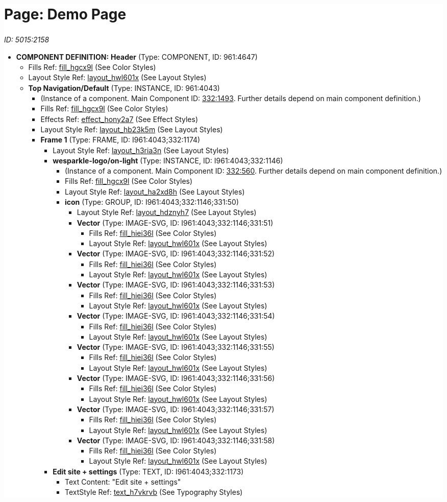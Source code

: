 # Page: Demo Page

*ID: 5015:2158*

- <a name="component-5015:2158-961:4647"></a>**COMPONENT DEFINITION:** **Header** (Type: COMPONENT, ID: 961:4647)
  - Fills Ref: [fill_hgcx9l](../GlobalStyles/Colors.md#fill-hgcx9l) (See Color Styles)
  - Layout Style Ref: [layout_hwl601x](../GlobalStyles/LayoutAndSpacing.md#layout-hwl601x) (See Layout Styles)
  - **Top Navigation/Default** (Type: INSTANCE, ID: 961:4043)
    - (Instance of a component. Main Component ID: [332:1493](../UnknownPage.md#component-UnknownPage-332:1493). Further details depend on main component definition.)
    - Fills Ref: [fill_hgcx9l](../GlobalStyles/Colors.md#fill-hgcx9l) (See Color Styles)
    - Effects Ref: [effect_hony2a7](../GlobalStyles/Effects.md#effect-hony2a7) (See Effect Styles)
    - Layout Style Ref: [layout_hb23k5m](../GlobalStyles/LayoutAndSpacing.md#layout-hb23k5m) (See Layout Styles)
    - **Frame 1** (Type: FRAME, ID: I961:4043;332:1174)
      - Layout Style Ref: [layout_h3ria3n](../GlobalStyles/LayoutAndSpacing.md#layout-h3ria3n) (See Layout Styles)
      - **wesparkle-logo/on-light** (Type: INSTANCE, ID: I961:4043;332:1146)
        - (Instance of a component. Main Component ID: [332:560](../UnknownPage.md#component-UnknownPage-332:560). Further details depend on main component definition.)
        - Fills Ref: [fill_hgcx9l](../GlobalStyles/Colors.md#fill-hgcx9l) (See Color Styles)
        - Layout Style Ref: [layout_ha2xd8h](../GlobalStyles/LayoutAndSpacing.md#layout-ha2xd8h) (See Layout Styles)
        - **icon** (Type: GROUP, ID: I961:4043;332:1146;331:50)
          - Layout Style Ref: [layout_hdznyh7](../GlobalStyles/LayoutAndSpacing.md#layout-hdznyh7) (See Layout Styles)
          - **Vector** (Type: IMAGE-SVG, ID: I961:4043;332:1146;331:51)
            - Fills Ref: [fill_hiei36l](../GlobalStyles/Colors.md#fill-hiei36l) (See Color Styles)
            - Layout Style Ref: [layout_hwl601x](../GlobalStyles/LayoutAndSpacing.md#layout-hwl601x) (See Layout Styles)
          - **Vector** (Type: IMAGE-SVG, ID: I961:4043;332:1146;331:52)
            - Fills Ref: [fill_hiei36l](../GlobalStyles/Colors.md#fill-hiei36l) (See Color Styles)
            - Layout Style Ref: [layout_hwl601x](../GlobalStyles/LayoutAndSpacing.md#layout-hwl601x) (See Layout Styles)
          - **Vector** (Type: IMAGE-SVG, ID: I961:4043;332:1146;331:53)
            - Fills Ref: [fill_hiei36l](../GlobalStyles/Colors.md#fill-hiei36l) (See Color Styles)
            - Layout Style Ref: [layout_hwl601x](../GlobalStyles/LayoutAndSpacing.md#layout-hwl601x) (See Layout Styles)
          - **Vector** (Type: IMAGE-SVG, ID: I961:4043;332:1146;331:54)
            - Fills Ref: [fill_hiei36l](../GlobalStyles/Colors.md#fill-hiei36l) (See Color Styles)
            - Layout Style Ref: [layout_hwl601x](../GlobalStyles/LayoutAndSpacing.md#layout-hwl601x) (See Layout Styles)
          - **Vector** (Type: IMAGE-SVG, ID: I961:4043;332:1146;331:55)
            - Fills Ref: [fill_hiei36l](../GlobalStyles/Colors.md#fill-hiei36l) (See Color Styles)
            - Layout Style Ref: [layout_hwl601x](../GlobalStyles/LayoutAndSpacing.md#layout-hwl601x) (See Layout Styles)
          - **Vector** (Type: IMAGE-SVG, ID: I961:4043;332:1146;331:56)
            - Fills Ref: [fill_hiei36l](../GlobalStyles/Colors.md#fill-hiei36l) (See Color Styles)
            - Layout Style Ref: [layout_hwl601x](../GlobalStyles/LayoutAndSpacing.md#layout-hwl601x) (See Layout Styles)
          - **Vector** (Type: IMAGE-SVG, ID: I961:4043;332:1146;331:57)
            - Fills Ref: [fill_hiei36l](../GlobalStyles/Colors.md#fill-hiei36l) (See Color Styles)
            - Layout Style Ref: [layout_hwl601x](../GlobalStyles/LayoutAndSpacing.md#layout-hwl601x) (See Layout Styles)
          - **Vector** (Type: IMAGE-SVG, ID: I961:4043;332:1146;331:58)
            - Fills Ref: [fill_hiei36l](../GlobalStyles/Colors.md#fill-hiei36l) (See Color Styles)
            - Layout Style Ref: [layout_hwl601x](../GlobalStyles/LayoutAndSpacing.md#layout-hwl601x) (See Layout Styles)
      - **Edit site + settings** (Type: TEXT, ID: I961:4043;332:1173)
        - Text Content: "Edit site + settings"
        - TextStyle Ref: [text_h7vkrvb](../GlobalStyles/Typography.md#text-h7vkrvb) (See Typography Styles)